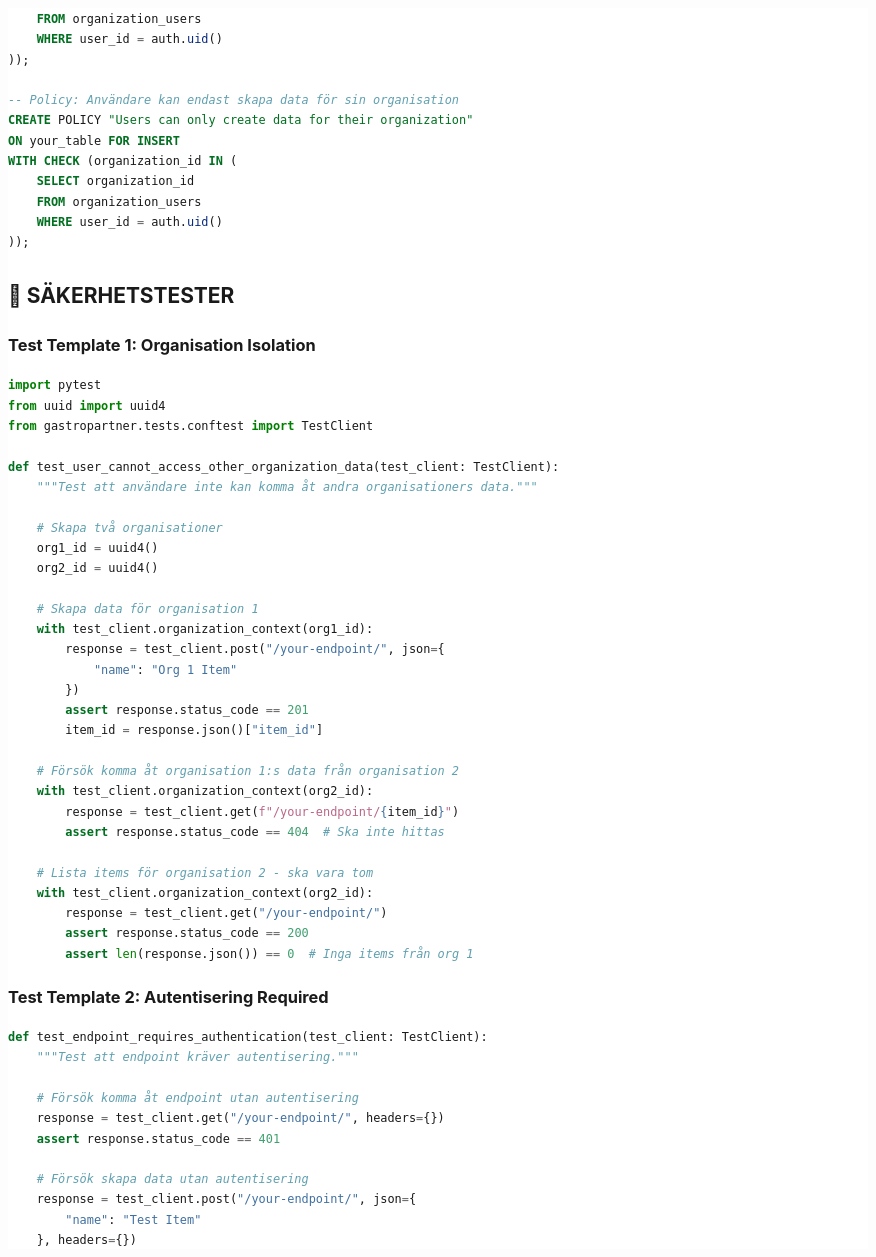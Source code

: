 ```sql
    FROM organization_users 
    WHERE user_id = auth.uid()
));

-- Policy: Användare kan endast skapa data för sin organisation
CREATE POLICY "Users can only create data for their organization" 
ON your_table FOR INSERT 
WITH CHECK (organization_id IN (
    SELECT organization_id 
    FROM organization_users 
    WHERE user_id = auth.uid()
));
```

## 🧪 SÄKERHETSTESTER

### Test Template 1: Organisation Isolation
```python
import pytest
from uuid import uuid4
from gastropartner.tests.conftest import TestClient

def test_user_cannot_access_other_organization_data(test_client: TestClient):
    """Test att användare inte kan komma åt andra organisationers data."""
    
    # Skapa två organisationer
    org1_id = uuid4()
    org2_id = uuid4()
    
    # Skapa data för organisation 1
    with test_client.organization_context(org1_id):
        response = test_client.post("/your-endpoint/", json={
            "name": "Org 1 Item"
        })
        assert response.status_code == 201
        item_id = response.json()["item_id"]
    
    # Försök komma åt organisation 1:s data från organisation 2
    with test_client.organization_context(org2_id):
        response = test_client.get(f"/your-endpoint/{item_id}")
        assert response.status_code == 404  # Ska inte hittas
    
    # Lista items för organisation 2 - ska vara tom
    with test_client.organization_context(org2_id):
        response = test_client.get("/your-endpoint/")
        assert response.status_code == 200
        assert len(response.json()) == 0  # Inga items från org 1
```

### Test Template 2: Autentisering Required
```python
def test_endpoint_requires_authentication(test_client: TestClient):
    """Test att endpoint kräver autentisering."""
    
    # Försök komma åt endpoint utan autentisering
    response = test_client.get("/your-endpoint/", headers={})
    assert response.status_code == 401
    
    # Försök skapa data utan autentisering
    response = test_client.post("/your-endpoint/", json={
        "name": "Test Item"
    }, headers={})
```